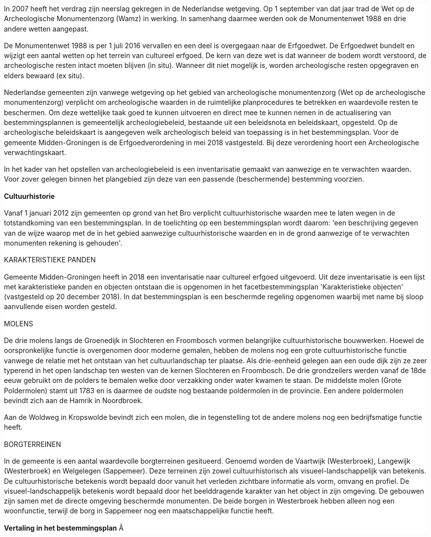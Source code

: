 In 2007 heeft het verdrag zijn neerslag gekregen in de Nederlandse wetgeving. Op 1 september van dat jaar trad de Wet op de Archeologische Monumentenzorg (Wamz) in werking. In samenhang daarmee werden ook de Monumentenwet 1988 en drie andere wetten aangepast.

De Monumentenwet 1988 is per 1 juli 2016 vervallen en een deel is overgegaan naar de Erfgoedwet. De Erfgoedwet bundelt en wijzigt een aantal wetten op het terrein van cultureel erfgoed. De kern van deze wet is dat wanneer de bodem wordt verstoord, de archeologische resten intact moeten blijven (in situ). Wanneer dit niet mogelijk is, worden archeologische resten opgegraven en elders bewaard (ex situ).

Nederlandse gemeenten zijn vanwege wetgeving op het gebied van archeologische monumentenzorg (Wet op de archeologische monumentenzorg) verplicht om archeologische waarden in de ruimtelijke planprocedures te betrekken en waardevolle resten te beschermen. Om deze wettelijke taak goed te kunnen uitvoeren en direct mee te kunnen nemen in de actualisering van bestemmingsplannen is gemeentelijk archeologiebeleid, bestaande uit een beleidsnota en beleidskaart, opgesteld. Op de archeologische beleidskaart is aangegeven welk archeologisch beleid van toepassing is in het bestemmingsplan. Voor de gemeente Midden\-Groningen is de Erfgoedverordening in mei 2018 vastgesteld. Bij deze verordening hoort een Archeologische verwachtingskaart.

In het kader van het opstellen van archeologiebeleid is een inventarisatie gemaakt van aanwezige en te verwachten waarden. Voor zover gelegen binnen het plangebied zijn deze van een passende (beschermende) bestemming voorzien.

**Cultuurhistorie**

Vanaf 1 januari 2012 zijn gemeenten op grond van het Bro verplicht cultuurhistorische waarden mee te laten wegen in de totstandkoming van een bestemmingsplan. In de toelichting op een bestemmingsplan wordt daarom: 'een beschrijving gegeven van de wijze waarop met de in het gebied aanwezige cultuurhistorische waarden en in de grond aanwezige of te verwachten monumenten rekening is gehouden'.

KARAKTERISTIEKE PANDEN

Gemeente Midden\-Groningen heeft in 2018 een inventarisatie naar cultureel erfgoed uitgevoerd. Uit deze inventarisatie is een lijst met karakteristieke panden en objecten ontstaan die is opgenomen in het facetbestemmingsplan 'Karakteristieke objecten' (vastgesteld op 20 december 2018\). In dat bestemmingsplan is een beschermde regeling opgenomen waarbij met name bij sloop aanvullende eisen worden gesteld.

MOLENS

De drie molens langs de Groenedijk in Slochteren en Froombosch vormen belangrijke cultuurhistorische bouwwerken. Hoewel de oorspronkelijke functie is overgenomen door moderne gemalen, hebben de molens nog een grote cultuurhistorische functie vanwege de relatie met het ontstaan van het cultuurlandschap ter plaatse. Als drie\-eenheid gelegen aan een oude dijk zijn ze zeer typerend in het open landschap ten westen van de kernen Slochteren en Froombosch. De drie grondzeilers werden vanaf de 18de eeuw gebruikt om de polders te bemalen welke door verzakking onder water kwamen te staan. De middelste molen (Grote Poldermolen) stamt uit 1783 en is daarmee de oudste nog bestaande poldermolen in de provincie. Een andere poldermolen bevindt zich aan de Hamrik in Noordbroek.

Aan de Woldweg in Kropswolde bevindt zich een molen, die in tegenstelling tot de andere molens nog een bedrijfsmatige functie heeft.

BORGTERREINEN

In de gemeente is een aantal waardevolle borgterreinen gesitueerd. Genoemd worden de Vaartwijk (Westerbroek), Langewijk (Westerbroek) en Welgelegen (Sappemeer). Deze terreinen zijn zowel cultuurhistorisch als visueel\-landschappelijk van betekenis. De cultuurhistorische betekenis wordt bepaald door vanuit het verleden zichtbare informatie als vorm, omvang en profiel. De visueel\-landschappelijk betekenis wordt bepaald door het beelddragende karakter van het object in zijn omgeving. De gebouwen zijn samen met de directe omgeving beschermde monumenten. De beide borgen in Westerbroek hebben alleen nog een woonfunctie, terwijl de borg in Sappemeer nog een maatschappelijke functie heeft.

**Vertaling in het bestemmingsplan** Â

